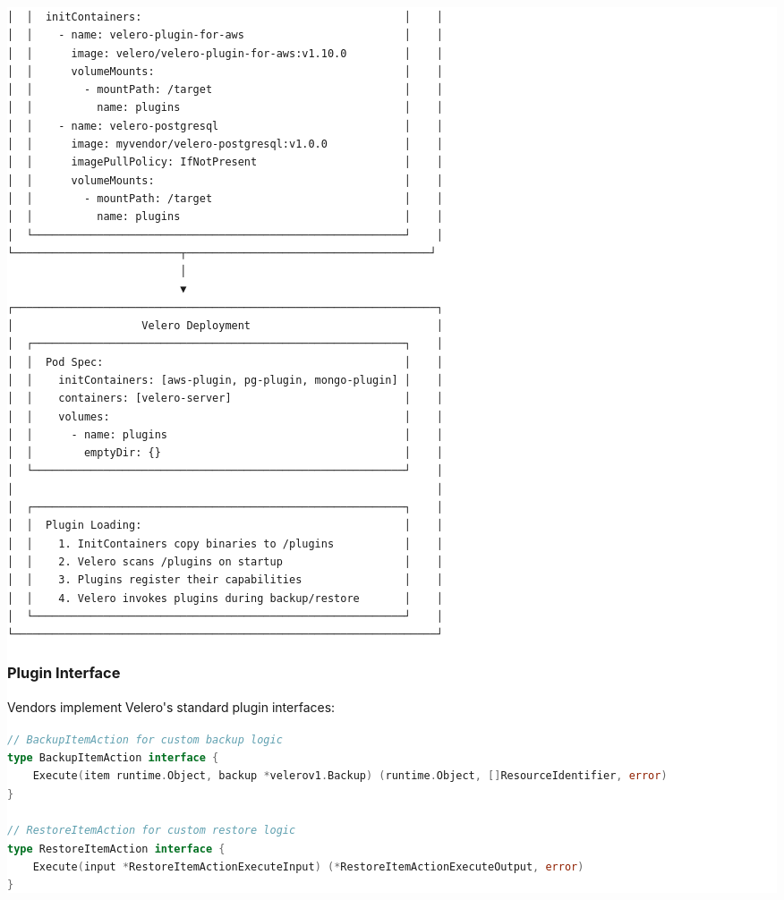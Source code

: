 ```
│  │  initContainers:                                         │    │
│  │    - name: velero-plugin-for-aws                         │    │
│  │      image: velero/velero-plugin-for-aws:v1.10.0         │    │
│  │      volumeMounts:                                       │    │
│  │        - mountPath: /target                              │    │
│  │          name: plugins                                   │    │
│  │    - name: velero-postgresql                             │    │
│  │      image: myvendor/velero-postgresql:v1.0.0            │    │
│  │      imagePullPolicy: IfNotPresent                       │    │
│  │      volumeMounts:                                       │    │
│  │        - mountPath: /target                              │    │
│  │          name: plugins                                   │    │
│  └──────────────────────────────────────────────────────────┘    │
└──────────────────────────┬──────────────────────────────────────┘
                           │
                           ▼
┌──────────────────────────────────────────────────────────────────┐
│                    Velero Deployment                             │
│  ┌──────────────────────────────────────────────────────────┐    │
│  │  Pod Spec:                                               │    │
│  │    initContainers: [aws-plugin, pg-plugin, mongo-plugin] │    │
│  │    containers: [velero-server]                           │    │
│  │    volumes:                                              │    │
│  │      - name: plugins                                     │    │
│  │        emptyDir: {}                                      │    │
│  └──────────────────────────────────────────────────────────┘    │
│                                                                  │
│  ┌──────────────────────────────────────────────────────────┐    │
│  │  Plugin Loading:                                         │    │
│  │    1. InitContainers copy binaries to /plugins           │    │
│  │    2. Velero scans /plugins on startup                   │    │
│  │    3. Plugins register their capabilities                │    │
│  │    4. Velero invokes plugins during backup/restore       │    │
│  └──────────────────────────────────────────────────────────┘    │
└──────────────────────────────────────────────────────────────────┘
```

### Plugin Interface

Vendors implement Velero's standard plugin interfaces:

```go
// BackupItemAction for custom backup logic
type BackupItemAction interface {
    Execute(item runtime.Object, backup *velerov1.Backup) (runtime.Object, []ResourceIdentifier, error)
}

// RestoreItemAction for custom restore logic
type RestoreItemAction interface {
    Execute(input *RestoreItemActionExecuteInput) (*RestoreItemActionExecuteOutput, error)
}
```
